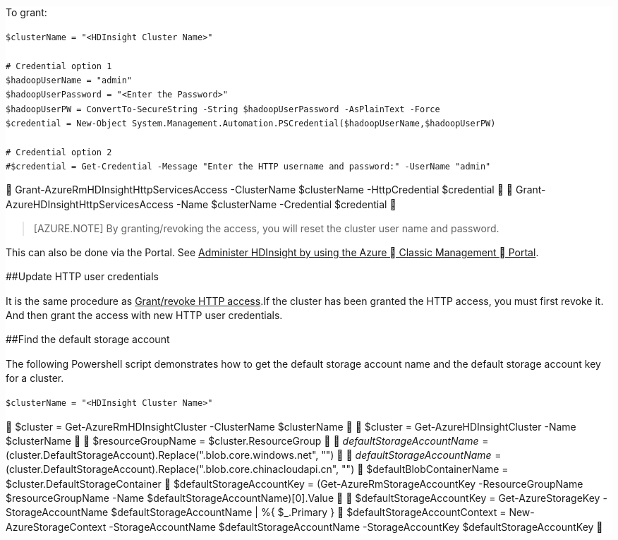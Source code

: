 To grant:

	$clusterName = "<HDInsight Cluster Name>"

	# Credential option 1
	$hadoopUserName = "admin"
	$hadoopUserPassword = "<Enter the Password>"
	$hadoopUserPW = ConvertTo-SecureString -String $hadoopUserPassword -AsPlainText -Force
	$credential = New-Object System.Management.Automation.PSCredential($hadoopUserName,$hadoopUserPW)

	# Credential option 2
	#$credential = Get-Credential -Message "Enter the HTTP username and password:" -UserName "admin"
	

	Grant-AzureRmHDInsightHttpServicesAccess -ClusterName $clusterName -HttpCredential $credential


	Grant-AzureHDInsightHttpServicesAccess -Name $clusterName -Credential $credential


>[AZURE.NOTE] By granting/revoking the access, you will reset the cluster user name and password.

This can also be done via the Portal. See [Administer HDInsight by using the Azure  Classic Management  Portal][hdinsight-admin-portal].

##Update HTTP user credentials

It is the same procedure as [Grant/revoke HTTP access](#grant/revoke-access).If the cluster has been granted the HTTP access, you must first revoke it.  And then grant the access with new HTTP user credentials.


##Find the default storage account

The following Powershell script demonstrates how to get the default storage account name and the default storage account key for a cluster.

	$clusterName = "<HDInsight Cluster Name>"
	

	$cluster = Get-AzureRmHDInsightCluster -ClusterName $clusterName


	$cluster = Get-AzureHDInsightCluster -Name $clusterName

	 $resourceGroupName = $cluster.ResourceGroup 

	$defaultStorageAccountName = ($cluster.DefaultStorageAccount).Replace(".blob.core.windows.net", "")


	$defaultStorageAccountName = ($cluster.DefaultStorageAccount).Replace(".blob.core.chinacloudapi.cn", "")

	$defaultBlobContainerName = $cluster.DefaultStorageContainer

	$defaultStorageAccountKey = (Get-AzureRmStorageAccountKey -ResourceGroupName $resourceGroupName -Name $defaultStorageAccountName)[0].Value


	$defaultStorageAccountKey = Get-AzureStorageKey -StorageAccountName $defaultStorageAccountName |  %{ $_.Primary }

	$defaultStorageAccountContext = New-AzureStorageContext -StorageAccountName $defaultStorageAccountName -StorageAccountKey $defaultStorageAccountKey 



[azure-purchase-options]: /pricing/overview/
[azure-member-offers]: /pricing/member-offers/
[azure-free-trial]: /pricing/1rmb-trial/
[hdinsight-get-started]: /documentation/articles/hdinsight-hadoop-linux-tutorial-get-started/
[hdinsight-provision]: /documentation/articles/hdinsight-provision-clusters/
[hdinsight-provision-custom-options]: /documentation/articles/hdinsight-provision-clusters/#configuration
[azure-trial]: /pricing/1rmb-trial/
[hdinsight-get-started]: /documentation/articles/hdinsight-hadoop-tutorial-get-started-windows-v1/
[hdinsight-provision]: /documentation/articles/hdinsight-provision-clusters-v1/
[hdinsight-provision-custom-options]: /documentation/articles/hdinsight-provision-clusters-v1/#configuration
[hdinsight-submit-jobs]: /documentation/articles/hdinsight-submit-hadoop-jobs-programmatically/
[hdinsight-admin-cli]: /documentation/articles/hdinsight-administer-use-command-line/
[hdinsight-admin-portal]: /documentation/articles/hdinsight-administer-use-management-portal/
[hdinsight-admin-portal]: /documentation/articles/hdinsight-administer-use-management-portal-v1/
[hdinsight-storage]: /documentation/articles/hdinsight-hadoop-use-blob-storage/
[hdinsight-use-hive]: /documentation/articles/hdinsight-use-hive/
[hdinsight-use-mapreduce]: /documentation/articles/hdinsight-use-mapreduce/
[hdinsight-upload-data]: /documentation/articles/hdinsight-upload-data/
[hdinsight-flight]: /documentation/articles/hdinsight-analyze-flight-delay-data/
[hdinsight-powershell-reference]: https://msdn.microsoft.com/library/dn858087.aspx
[hdinsight-powershell-reference]: https://msdn.microsoft.com/zh-cn/library/dn858087.aspx
[powershell-install-configure]: /documentation/articles/powershell-install-configure/
[image-hdi-ps-provision]: ./media/hdinsight-administer-use-powershell/HDI.PS.Provision.png